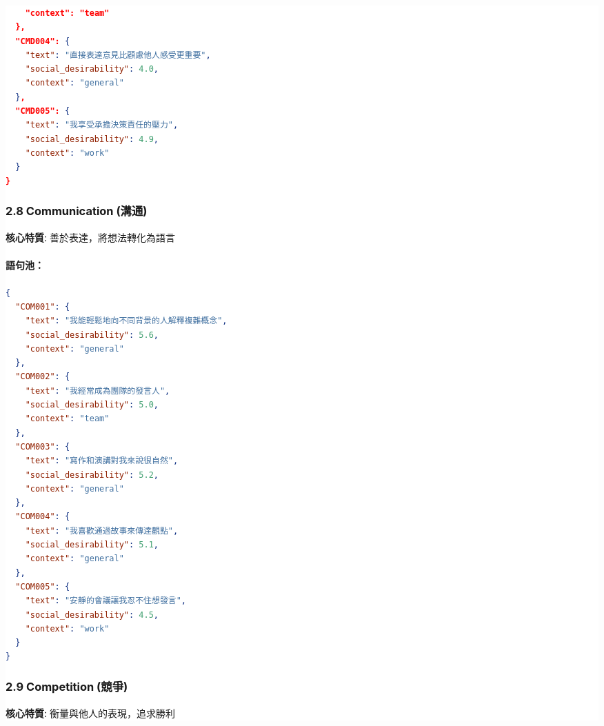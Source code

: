 ```json
    "context": "team"
  },
  "CMD004": {
    "text": "直接表達意見比顧慮他人感受更重要",
    "social_desirability": 4.0,
    "context": "general"
  },
  "CMD005": {
    "text": "我享受承擔決策責任的壓力",
    "social_desirability": 4.9,
    "context": "work"
  }
}
```

### 2.8 Communication (溝通)
**核心特質**: 善於表達，將想法轉化為語言

#### 語句池：
```json
{
  "COM001": {
    "text": "我能輕鬆地向不同背景的人解釋複雜概念",
    "social_desirability": 5.6,
    "context": "general"
  },
  "COM002": {
    "text": "我經常成為團隊的發言人",
    "social_desirability": 5.0,
    "context": "team"
  },
  "COM003": {
    "text": "寫作和演講對我來說很自然",
    "social_desirability": 5.2,
    "context": "general"
  },
  "COM004": {
    "text": "我喜歡通過故事來傳達觀點",
    "social_desirability": 5.1,
    "context": "general"
  },
  "COM005": {
    "text": "安靜的會議讓我忍不住想發言",
    "social_desirability": 4.5,
    "context": "work"
  }
}
```

### 2.9 Competition (競爭)
**核心特質**: 衡量與他人的表現，追求勝利
